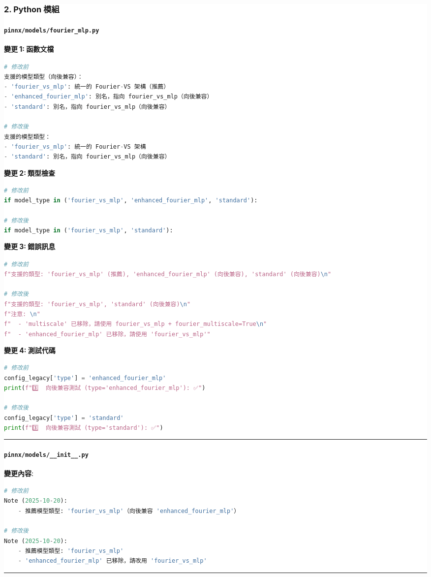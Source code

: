 ### 2. Python 模組

#### **`pinnx/models/fourier_mlp.py`**

**變更 1: 函數文檔**
```python
# 修改前
支援的模型類型（向後兼容）：
- 'fourier_vs_mlp': 統一的 Fourier-VS 架構（推薦）
- 'enhanced_fourier_mlp': 別名，指向 fourier_vs_mlp（向後兼容）
- 'standard': 別名，指向 fourier_vs_mlp（向後兼容）

# 修改後
支援的模型類型：
- 'fourier_vs_mlp': 統一的 Fourier-VS 架構
- 'standard': 別名，指向 fourier_vs_mlp（向後兼容）
```

**變更 2: 類型檢查**
```python
# 修改前
if model_type in ('fourier_vs_mlp', 'enhanced_fourier_mlp', 'standard'):

# 修改後
if model_type in ('fourier_vs_mlp', 'standard'):
```

**變更 3: 錯誤訊息**
```python
# 修改前
f"支援的類型: 'fourier_vs_mlp' (推薦), 'enhanced_fourier_mlp' (向後兼容), 'standard' (向後兼容)\n"

# 修改後
f"支援的類型: 'fourier_vs_mlp', 'standard' (向後兼容)\n"
f"注意: \n"
f"  - 'multiscale' 已移除，請使用 fourier_vs_mlp + fourier_multiscale=True\n"
f"  - 'enhanced_fourier_mlp' 已移除，請使用 'fourier_vs_mlp'"
```

**變更 4: 測試代碼**
```python
# 修改前
config_legacy['type'] = 'enhanced_fourier_mlp'
print(f"3️⃣  向後兼容測試 (type='enhanced_fourier_mlp'): ✅")

# 修改後
config_legacy['type'] = 'standard'
print(f"3️⃣  向後兼容測試 (type='standard'): ✅")
```

---

#### **`pinnx/models/__init__.py`**

**變更內容**:
```python
# 修改前
Note (2025-10-20):
    - 推薦模型類型: 'fourier_vs_mlp'（向後兼容 'enhanced_fourier_mlp'）

# 修改後
Note (2025-10-20):
    - 推薦模型類型: 'fourier_vs_mlp'
    - 'enhanced_fourier_mlp' 已移除，請改用 'fourier_vs_mlp'
```

---